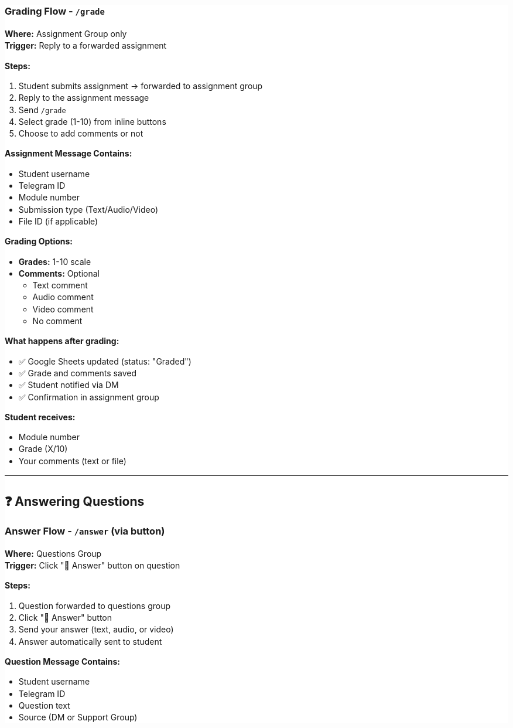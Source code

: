 ### Grading Flow - `/grade`

**Where:** Assignment Group only  
**Trigger:** Reply to a forwarded assignment

**Steps:**
1. Student submits assignment → forwarded to assignment group
2. Reply to the assignment message
3. Send `/grade`
4. Select grade (1-10) from inline buttons
5. Choose to add comments or not

**Assignment Message Contains:**
- Student username
- Telegram ID
- Module number
- Submission type (Text/Audio/Video)
- File ID (if applicable)

**Grading Options:**
- **Grades:** 1-10 scale
- **Comments:** Optional
  - Text comment
  - Audio comment  
  - Video comment
  - No comment

**What happens after grading:**
- ✅ Google Sheets updated (status: "Graded")
- ✅ Grade and comments saved
- ✅ Student notified via DM
- ✅ Confirmation in assignment group

**Student receives:**
- Module number
- Grade (X/10)
- Your comments (text or file)

---

## ❓ Answering Questions

### Answer Flow - `/answer` (via button)

**Where:** Questions Group  
**Trigger:** Click "💬 Answer" button on question

**Steps:**
1. Question forwarded to questions group
2. Click "💬 Answer" button
3. Send your answer (text, audio, or video)
4. Answer automatically sent to student

**Question Message Contains:**
- Student username
- Telegram ID
- Question text
- Source (DM or Support Group)
